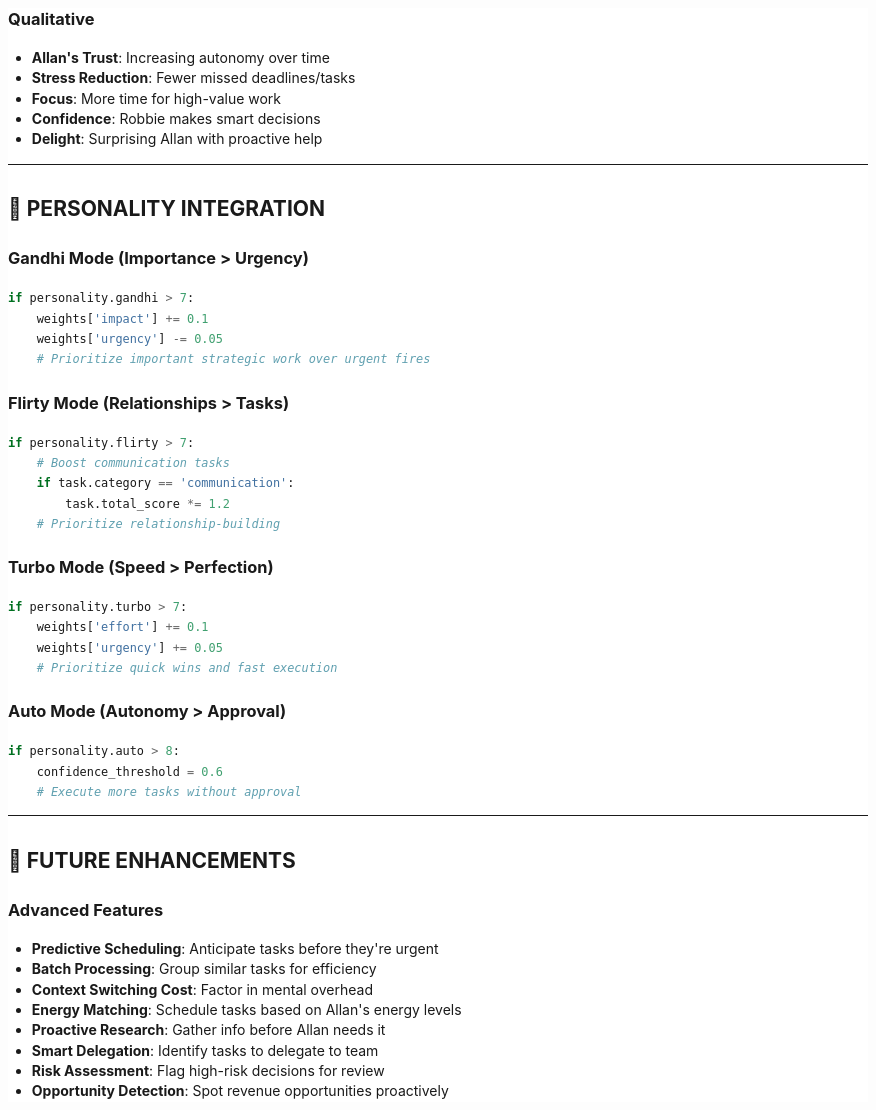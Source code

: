 ### **Qualitative**
- **Allan's Trust**: Increasing autonomy over time
- **Stress Reduction**: Fewer missed deadlines/tasks
- **Focus**: More time for high-value work
- **Confidence**: Robbie makes smart decisions
- **Delight**: Surprising Allan with proactive help

---

## 🎨 **PERSONALITY INTEGRATION**

### **Gandhi Mode (Importance > Urgency)**
```python
if personality.gandhi > 7:
    weights['impact'] += 0.1
    weights['urgency'] -= 0.05
    # Prioritize important strategic work over urgent fires
```

### **Flirty Mode (Relationships > Tasks)**
```python
if personality.flirty > 7:
    # Boost communication tasks
    if task.category == 'communication':
        task.total_score *= 1.2
    # Prioritize relationship-building
```

### **Turbo Mode (Speed > Perfection)**
```python
if personality.turbo > 7:
    weights['effort'] += 0.1
    weights['urgency'] += 0.05
    # Prioritize quick wins and fast execution
```

### **Auto Mode (Autonomy > Approval)**
```python
if personality.auto > 8:
    confidence_threshold = 0.6
    # Execute more tasks without approval
```

---

## 🔮 **FUTURE ENHANCEMENTS**

### **Advanced Features**
- **Predictive Scheduling**: Anticipate tasks before they're urgent
- **Batch Processing**: Group similar tasks for efficiency
- **Context Switching Cost**: Factor in mental overhead
- **Energy Matching**: Schedule tasks based on Allan's energy levels
- **Proactive Research**: Gather info before Allan needs it
- **Smart Delegation**: Identify tasks to delegate to team
- **Risk Assessment**: Flag high-risk decisions for review
- **Opportunity Detection**: Spot revenue opportunities proactively

